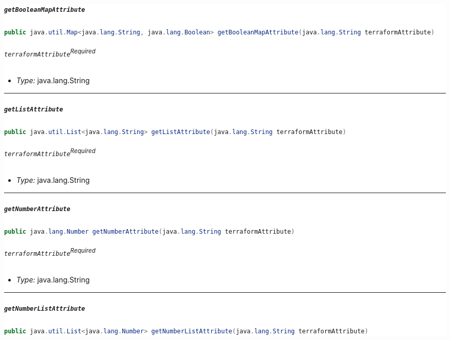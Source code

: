##### `getBooleanMapAttribute` <a name="getBooleanMapAttribute" id="@cdktf/provider-ionoscloud.nsgFirewallrule.NsgFirewallrule.getBooleanMapAttribute"></a>

```java
public java.util.Map<java.lang.String, java.lang.Boolean> getBooleanMapAttribute(java.lang.String terraformAttribute)
```

###### `terraformAttribute`<sup>Required</sup> <a name="terraformAttribute" id="@cdktf/provider-ionoscloud.nsgFirewallrule.NsgFirewallrule.getBooleanMapAttribute.parameter.terraformAttribute"></a>

- *Type:* java.lang.String

---

##### `getListAttribute` <a name="getListAttribute" id="@cdktf/provider-ionoscloud.nsgFirewallrule.NsgFirewallrule.getListAttribute"></a>

```java
public java.util.List<java.lang.String> getListAttribute(java.lang.String terraformAttribute)
```

###### `terraformAttribute`<sup>Required</sup> <a name="terraformAttribute" id="@cdktf/provider-ionoscloud.nsgFirewallrule.NsgFirewallrule.getListAttribute.parameter.terraformAttribute"></a>

- *Type:* java.lang.String

---

##### `getNumberAttribute` <a name="getNumberAttribute" id="@cdktf/provider-ionoscloud.nsgFirewallrule.NsgFirewallrule.getNumberAttribute"></a>

```java
public java.lang.Number getNumberAttribute(java.lang.String terraformAttribute)
```

###### `terraformAttribute`<sup>Required</sup> <a name="terraformAttribute" id="@cdktf/provider-ionoscloud.nsgFirewallrule.NsgFirewallrule.getNumberAttribute.parameter.terraformAttribute"></a>

- *Type:* java.lang.String

---

##### `getNumberListAttribute` <a name="getNumberListAttribute" id="@cdktf/provider-ionoscloud.nsgFirewallrule.NsgFirewallrule.getNumberListAttribute"></a>

```java
public java.util.List<java.lang.Number> getNumberListAttribute(java.lang.String terraformAttribute)
```
